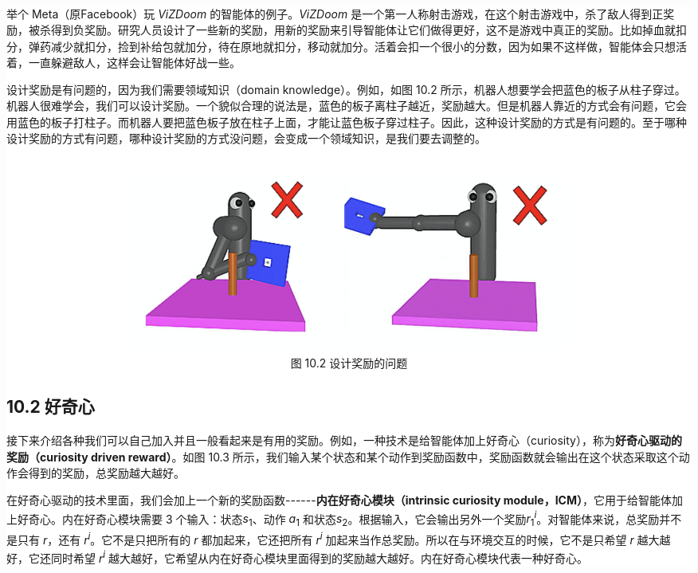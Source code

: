 

举个 Meta（原Facebook）玩 *ViZDoom* 的智能体的例子。*ViZDoom* 是一个第一人称射击游戏，在这个射击游戏中，杀了敌人得到正奖励，被杀得到负奖励。研究人员设计了一些新的奖励，用新的奖励来引导智能体让它们做得更好，这不是游戏中真正的奖励。比如掉血就扣分，弹药减少就扣分，捡到补给包就加分，待在原地就扣分，移动就加分。活着会扣一个很小的分数，因为如果不这样做，智能体会只想活着，一直躲避敌人，这样会让智能体好战一些。

设计奖励是有问题的，因为我们需要领域知识（domain knowledge）。例如，如图 10.2 所示，机器人想要学会把蓝色的板子从柱子穿过。机器人很难学会，我们可以设计奖励。一个貌似合理的说法是，蓝色的板子离柱子越近，奖励越大。但是机器人靠近的方式会有问题，它会用蓝色的板子打柱子。而机器人要把蓝色板子放在柱子上面，才能让蓝色板子穿过柱子。因此，这种设计奖励的方式是有问题的。至于哪种设计奖励的方式有问题，哪种设计奖励的方式没问题，会变成一个领域知识，是我们要去调整的。
    
<div align=center>
<img width="550" src="../img/ch10/10.2.png"/>
</div>
<div align=center>图 10.2 设计奖励的问题</div>
    
## 10.2 好奇心  

接下来介绍各种我们可以自己加入并且一般看起来是有用的奖励。例如，一种技术是给智能体加上好奇心（curiosity），称为**好奇心驱动的奖励（curiosity driven reward）**。如图 10.3 所示，我们输入某个状态和某个动作到奖励函数中，奖励函数就会输出在这个状态采取这个动作会得到的奖励，总奖励越大越好。

在好奇心驱动的技术里面，我们会加上一个新的奖励函数------**内在好奇心模块（intrinsic curiosity module，ICM）**，它用于给智能体加上好奇心。内在好奇心模块需要 3 个输入：状态$s_1$、动作 $a_1$ 和状态$s_2$。根据输入，它会输出另外一个奖励$r_1^i$。对智能体来说，总奖励并不是只有 $r$，还有 $r^i$。它不是只把所有的 $r$ 都加起来，它还把所有 $r^i$ 加起来当作总奖励。所以在与环境交互的时候，它不是只希望 $r$ 越大越好，它还同时希望 $r^i$ 越大越好，它希望从内在好奇心模块里面得到的奖励越大越好。内在好奇心模块代表一种好奇心。

<div align=center>